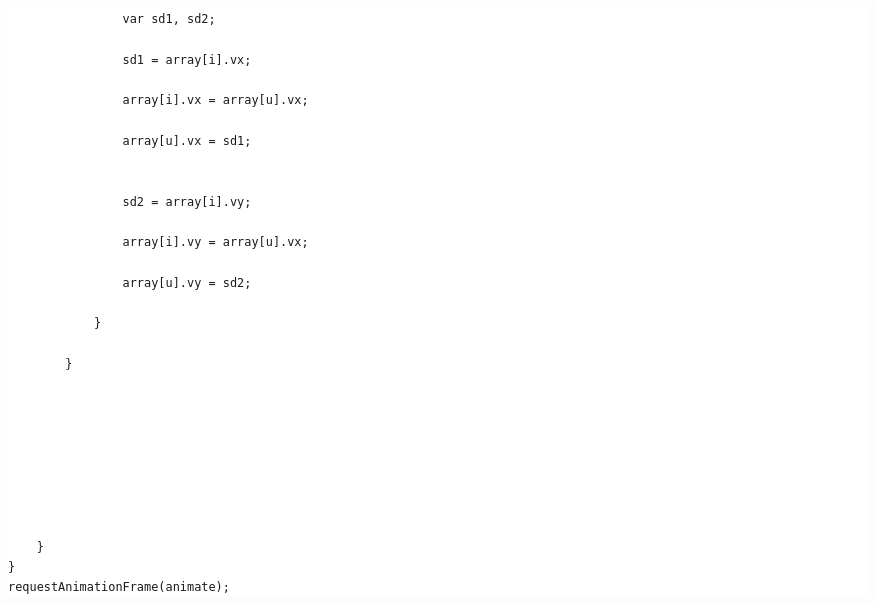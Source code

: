                     var sd1, sd2;

                    sd1 = array[i].vx;

                    array[i].vx = array[u].vx;

                    array[u].vx = sd1;


                    sd2 = array[i].vy;

                    array[i].vy = array[u].vx;

                    array[u].vy = sd2;

                }

            }








        }
    }
    requestAnimationFrame(animate);
</script>
